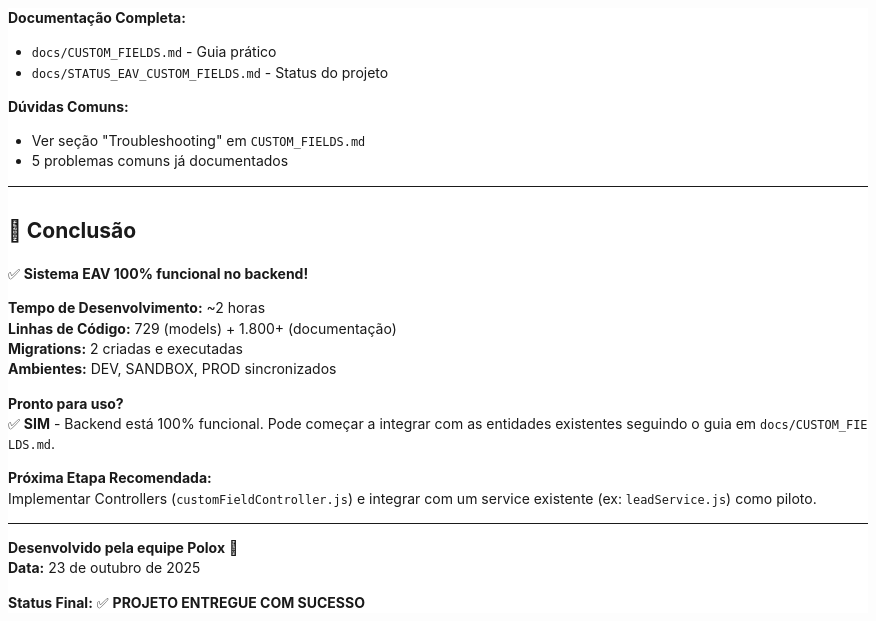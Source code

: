 **Documentação Completa:**
- `docs/CUSTOM_FIELDS.md` - Guia prático
- `docs/STATUS_EAV_CUSTOM_FIELDS.md` - Status do projeto

**Dúvidas Comuns:**
- Ver seção "Troubleshooting" em `CUSTOM_FIELDS.md`
- 5 problemas comuns já documentados

---

## 🎯 Conclusão

✅ **Sistema EAV 100% funcional no backend!**

**Tempo de Desenvolvimento:** ~2 horas  
**Linhas de Código:** 729 (models) + 1.800+ (documentação)  
**Migrations:** 2 criadas e executadas  
**Ambientes:** DEV, SANDBOX, PROD sincronizados  

**Pronto para uso?**  
✅ **SIM** - Backend está 100% funcional. Pode começar a integrar com as entidades existentes seguindo o guia em `docs/CUSTOM_FIELDS.md`.

**Próxima Etapa Recomendada:**  
Implementar Controllers (`customFieldController.js`) e integrar com um service existente (ex: `leadService.js`) como piloto.

---

**Desenvolvido pela equipe Polox** 🚀  
**Data:** 23 de outubro de 2025

**Status Final:** ✅ **PROJETO ENTREGUE COM SUCESSO**
